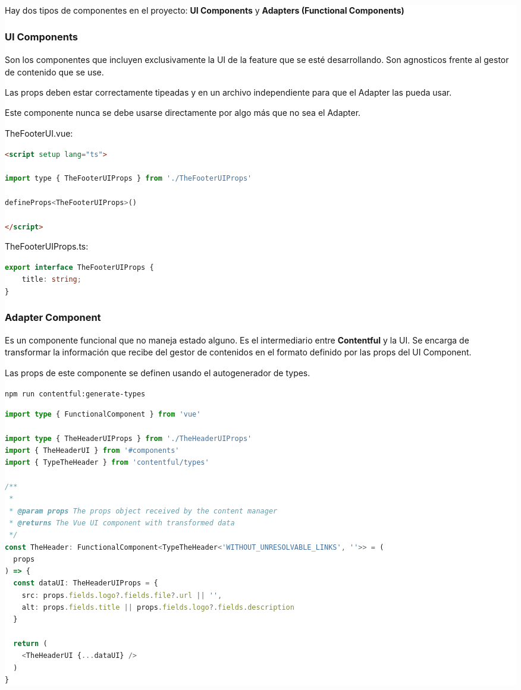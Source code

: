 Hay dos tipos de componentes en el proyecto: **UI Components** y **Adapters (Functional Components)**

### UI Components

Son los componentes que incluyen exclusivamente la UI de la feature que se esté desarrollando. Son agnosticos frente al gestor de contenido que se use.

Las props deben estar correctamente tipeadas y en un archivo independiente para que el Adapter las pueda usar.

Este componente nunca se debe usarse directamente por algo más que no sea el Adapter.

TheFooterUI.vue:

```html
<script setup lang="ts">

import type { TheFooterUIProps } from './TheFooterUIProps'

defineProps<TheFooterUIProps>()

</script>
```

TheFooterUIProps.ts:

```ts
export interface TheFooterUIProps {
    title: string;
}
```

### Adapter Component

Es un componente funcional que no maneja estado alguno. Es el intermediario entre **Contentful** y la UI. Se encarga de transformar la información que recibe del gestor de contenidos en el formato definido por las props del UI Component.

Las props de este componente se definen usando el autogenerador de types.

```bash
npm run contentful:generate-types
```

```ts
import type { FunctionalComponent } from 'vue'

import type { TheHeaderUIProps } from './TheHeaderUIProps'
import { TheHeaderUI } from '#components'
import { TypeTheHeader } from 'contentful/types'

/**
 *
 * @param props The props object received by the content manager
 * @returns The Vue UI component with transformed data
 */
const TheHeader: FunctionalComponent<TypeTheHeader<'WITHOUT_UNRESOLVABLE_LINKS', ''>> = (
  props
) => {
  const dataUI: TheHeaderUIProps = {
    src: props.fields.logo?.fields.file?.url || '',
    alt: props.fields.title || props.fields.logo?.fields.description
  }

  return (
    <TheHeaderUI {...dataUI} />
  )
}
```